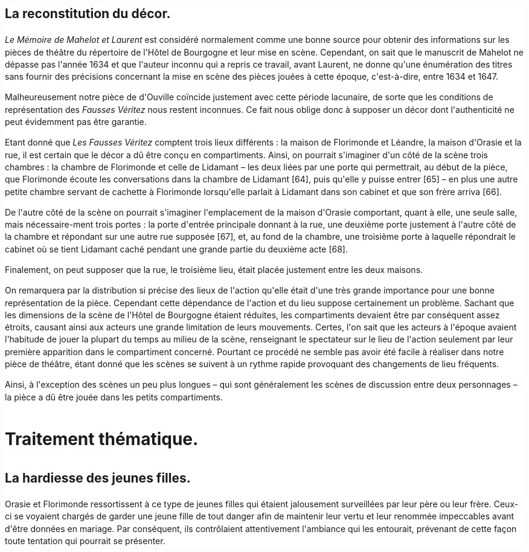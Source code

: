 
## La reconstitution du décor.

*Le Mémoire de Mahelot et Laurent* est considéré normalement comme une bonne source pour obtenir des informations sur les pièces de théâtre du répertoire de l'Hôtel de Bourgogne et leur mise en scène. Cependant, on sait que le manuscrit de Mahelot ne dépasse pas l'année 1634 et que l'auteur inconnu qui a repris ce travail, avant Laurent, ne donne qu'une énumération des titres sans fournir des précisions concernant la mise en scène des pièces jouées à cette époque, c'est-à-dire, entre 1634 et 1647.

Malheureusement notre pièce de d'Ouville coïncide justement avec cette période lacunaire, de sorte que les conditions de représentation des *Fausses Véritez* nous restent inconnues. Ce fait nous oblige donc à supposer un décor dont l'authenticité ne peut évidemment pas être garantie.

Etant donné que *Les Fausses Véritez* comptent trois lieux différents : la maison de Florimonde et Léandre, la maison d'Orasie et la rue, il est certain que le décor a dû être conçu en compartiments. Ainsi, on pourrait s'imaginer d'un côté de la scène trois chambres : la chambre de Florimonde et celle de Lidamant – les deux liées par une porte qui permettrait, au début de la pièce, que Florimonde écoute les conversations dans la chambre de Lidamant [64], puis qu'elle y puisse entrer [65] – en plus une autre petite chambre servant de cachette à Florimonde lorsqu'elle parlait à Lidamant dans son cabinet et que son frère arriva [66].

De l'autre côté de la scène on pourrait s'imaginer l'emplacement de la maison d'Orasie comportant, quant à elle, une seule salle, mais nécessaire-ment trois portes : la porte d'entrée principale donnant à la rue, une deuxième porte justement à l'autre côté de la chambre et répondant sur une autre rue supposée [67], et, au fond de la chambre, une troisième porte à laquelle répondrait le cabinet où se tient Lidamant caché pendant une grande partie du deuxième acte [68].

Finalement, on peut supposer que la rue, le troisième lieu, était placée justement entre les deux maisons.

On remarquera par la distribution si précise des lieux de l'action qu'elle était d'une très grande importance pour une bonne représentation de la pièce. Cependant cette dépendance de l'action et du lieu suppose certainement un problème. Sachant que les dimensions de la scène de l'Hôtel de Bourgogne étaient réduites, les compartiments devaient être par conséquent assez étroits, causant ainsi aux acteurs une grande limitation de leurs mouvements. Certes, l'on sait que les acteurs à l'époque avaient l'habitude de jouer la plupart du temps au milieu de la scène, renseignant le spectateur sur le lieu de l'action seulement par leur première apparition dans le compartiment concerné. Pourtant ce procédé ne semble pas avoir été facile à réaliser dans notre pièce de théâtre, étant donné que les scènes se suivent à un rythme rapide provoquant des changements de lieu fréquents.

Ainsi, à l'exception des scènes un peu plus longues – qui sont généralement les scènes de discussion entre deux personnages – la pièce a dû être jouée dans les petits compartiments.


# Traitement thématique.


## La hardiesse des jeunes filles.

Orasie et Florimonde ressortissent à ce type de jeunes filles qui étaient jalousement surveillées par leur père ou leur frère. Ceux-ci se voyaient chargés de garder une jeune fille de tout danger afin de maintenir leur vertu et leur renommée impeccables avant d'être données en mariage. Par conséquent, ils contrôlaient attentivement l'ambiance qui les entourait, prévenant de cette façon toute tentation qui pourrait se présenter.
